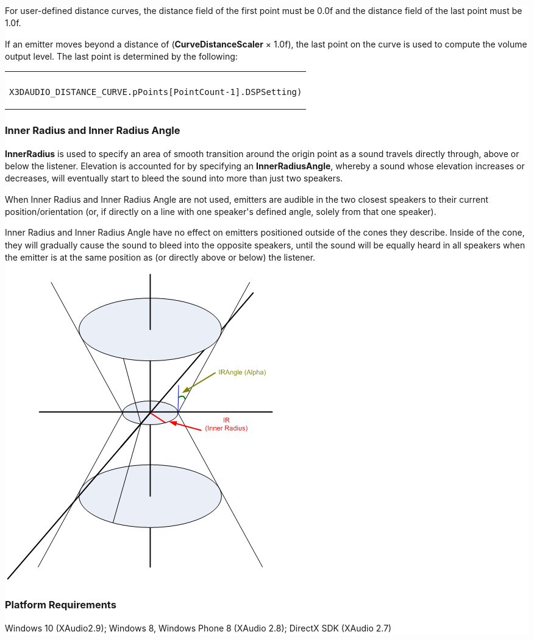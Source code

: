 For user-defined distance curves, the distance field of the first point must be 0.0f and the distance field of the last point must be 1.0f.



If an emitter moves beyond a distance of (<b>CurveDistanceScaler</b> × 1.0f), the last point on the curve is used to compute the volume output level. The last point is determined by the following:


<div class="code"><span codelanguage=""><table>
<tr>
<th></th>
</tr>
<tr>
<td>
<pre>X3DAUDIO_DISTANCE_CURVE.pPoints[PointCount-1].DSPSetting)</pre>
</td>
</tr>
</table></span></div>
<h3><a id="Inner_Radius_and_Inner_Radius_Angle"></a><a id="inner_radius_and_inner_radius_angle"></a><a id="INNER_RADIUS_AND_INNER_RADIUS_ANGLE"></a>Inner Radius and Inner Radius Angle</h3>
<b>InnerRadius</b> is used to specify an area of smooth transition around the origin point as a sound travels directly through, above or below the listener. Elevation is accounted for by specifying an <b>InnerRadiusAngle</b>, whereby a sound whose elevation increases or decreases, will eventually start to bleed the sound into more than just two speakers.



When Inner Radius and Inner Radius Angle are not used, emitters are audible in the two closest speakers to their current position/orientation (or, if directly on a line with one speaker's defined angle, solely from that one speaker).



Inner Radius and Inner Radius Angle have no effect on emitters positioned outside of the cones they describe. Inside of the cone, they will gradually cause the sound to bleed into the opposite speakers, until the sound will be equally heard in all speakers when the emitter is at the same position as (or directly above or below) the listener.


<img alt="Inner radius and inner radius angle" src="images/x3daudio_emitter_structure.png"/>
<h3><a id="Platform_Requirements"></a><a id="platform_requirements"></a><a id="PLATFORM_REQUIREMENTS"></a>Platform Requirements</h3>
Windows 10 (XAudio2.9); Windows 8, Windows Phone 8 (XAudio 2.8); DirectX SDK (XAudio 2.7)